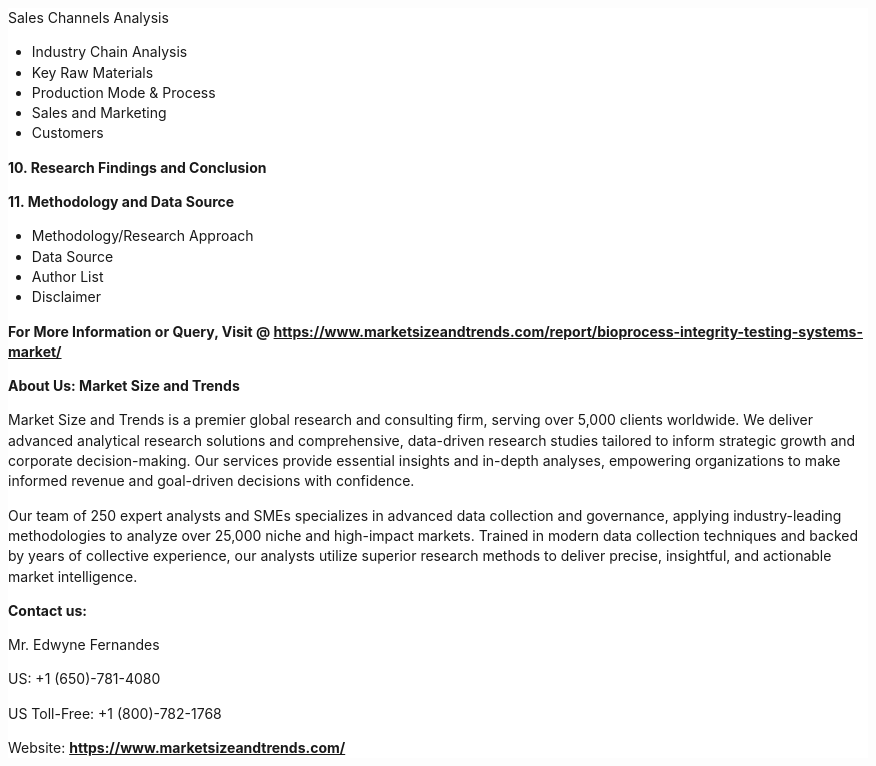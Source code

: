 Sales Channels Analysis</strong></p><ul><li>Industry Chain Analysis</li><li>Key Raw Materials</li><li>Production Mode &amp; Process</li><li>Sales and Marketing</li><li>Customers</li></ul><p><strong>10. Research Findings and Conclusion</strong></p><p><strong>11. Methodology and Data Source</strong></p><ul><li>Methodology/Research Approach</li><li>Data Source</li><li>Author List</li><li>Disclaimer</li></ul></p><p><strong>For More Information or Query, Visit @ <a href="https://www.marketsizeandtrends.com/report/bioprocess-integrity-testing-systems-market/">https://www.marketsizeandtrends.com/report/bioprocess-integrity-testing-systems-market/</a></strong></p><p><strong>About Us: Market Size and Trends</strong></p><p>Market Size and Trends is a premier global research and consulting firm, serving over 5,000 clients worldwide. We deliver advanced analytical research solutions and comprehensive, data-driven research studies tailored to inform strategic growth and corporate decision-making. Our services provide essential insights and in-depth analyses, empowering organizations to make informed revenue and goal-driven decisions with confidence.</p><p>Our team of 250 expert analysts and SMEs specializes in advanced data collection and governance, applying industry-leading methodologies to analyze over 25,000 niche and high-impact markets. Trained in modern data collection techniques and backed by years of collective experience, our analysts utilize superior research methods to deliver precise, insightful, and actionable market intelligence.</p><p><strong>Contact us:</strong></p><p>Mr. Edwyne Fernandes</p><p>US: +1 (650)-781-4080</p><p>US Toll-Free: +1 (800)-782-1768</p><p>Website: <strong><a href="https://www.marketsizeandtrends.com/">https://www.marketsizeandtrends.com/</a></strong></p>
